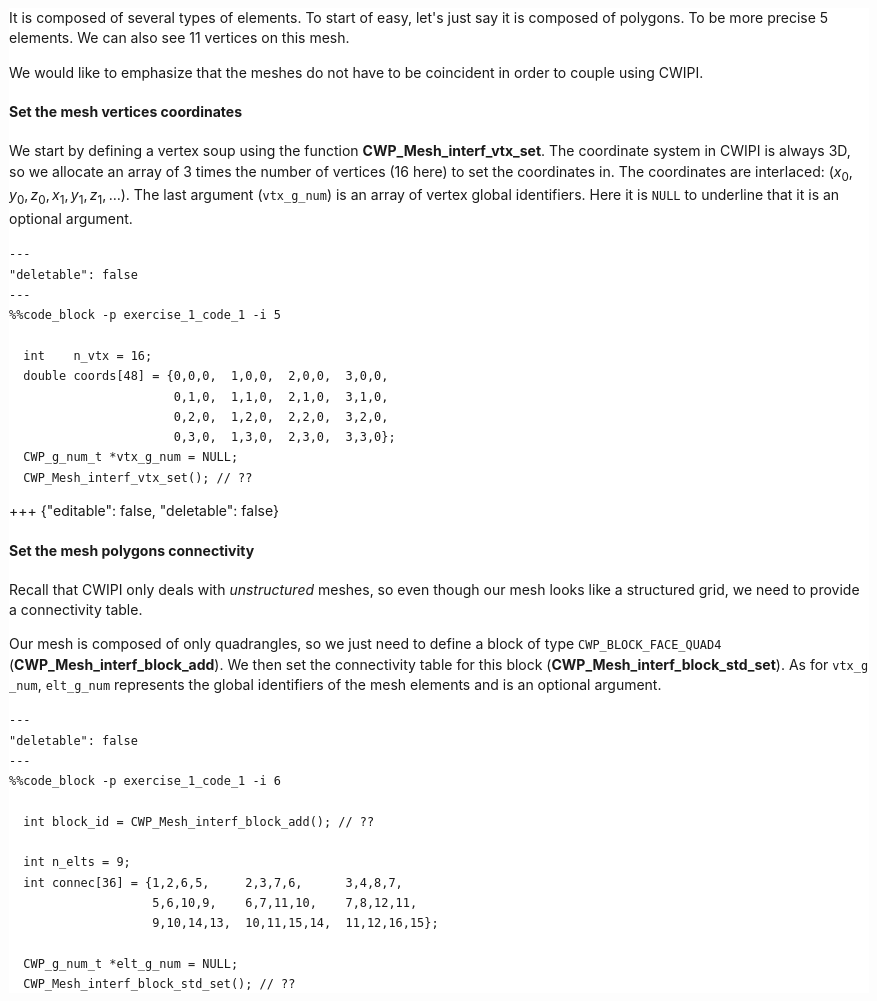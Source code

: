 It is composed of several types of elements.
To start of easy, let's just say it is composed of polygons.
To be more precise 5 elements.
We can also see 11 vertices on this mesh.

We would like to emphasize that the meshes do not have to be coincident in order to couple using CWIPI.



#### Set the mesh vertices coordinates

We start by defining a vertex soup using the function **CWP_Mesh_interf_vtx_set**.
The coordinate system in CWIPI is always 3D, so we allocate an array of 3 times the number of vertices (16 here) to set the coordinates in.
The coordinates are interlaced: $(x_0, y_0, z_0, x_1, y_1, z_1, \ldots)$.
The last argument (`vtx_g_num`) is an array of vertex global identifiers.
Here it is `NULL` to underline that it is an optional argument.

```{code-cell}
---
"deletable": false
---
%%code_block -p exercise_1_code_1 -i 5

  int    n_vtx = 16;
  double coords[48] = {0,0,0,  1,0,0,  2,0,0,  3,0,0,
                       0,1,0,  1,1,0,  2,1,0,  3,1,0,
                       0,2,0,  1,2,0,  2,2,0,  3,2,0,
                       0,3,0,  1,3,0,  2,3,0,  3,3,0};
  CWP_g_num_t *vtx_g_num = NULL;
  CWP_Mesh_interf_vtx_set(); // ??
```

+++ {"editable": false, "deletable": false}

#### Set the mesh polygons connectivity



Recall that CWIPI only deals with *unstructured* meshes, so even though our mesh looks like a structured grid, we need to provide a connectivity table.

Our mesh is composed of only quadrangles, so we just need to define a block of type `CWP_BLOCK_FACE_QUAD4` (**CWP_Mesh_interf_block_add**).
We then set the connectivity table for this block (**CWP_Mesh_interf_block_std_set**).
As for `vtx_g_num`, `elt_g_num` represents the global identifiers of the mesh elements and is an optional argument.

```{code-cell}
---
"deletable": false
---
%%code_block -p exercise_1_code_1 -i 6

  int block_id = CWP_Mesh_interf_block_add(); // ??

  int n_elts = 9;
  int connec[36] = {1,2,6,5,     2,3,7,6,      3,4,8,7,
                    5,6,10,9,    6,7,11,10,    7,8,12,11,
                    9,10,14,13,  10,11,15,14,  11,12,16,15};

  CWP_g_num_t *elt_g_num = NULL;
  CWP_Mesh_interf_block_std_set(); // ??
```
